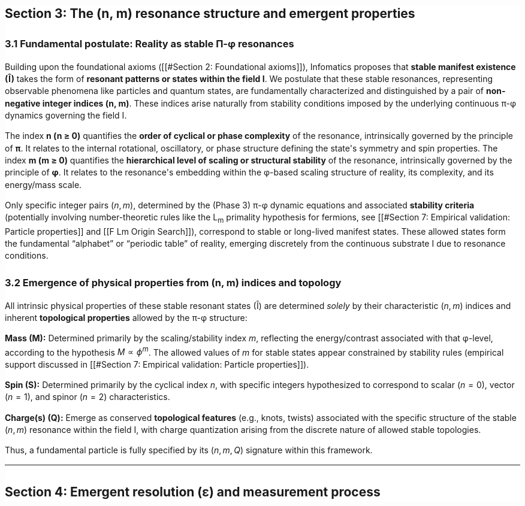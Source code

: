 
## Section 3: The (n, m) resonance structure and emergent properties

### 3.1 Fundamental postulate: Reality as stable Π-φ resonances

Building upon the foundational axioms ([[#Section 2: Foundational axioms]]), Infomatics proposes that **stable manifest existence (Î)** takes the form of **resonant patterns or states within the field I**. We postulate that these stable resonances, representing observable phenomena like particles and quantum states, are fundamentally characterized and distinguished by a pair of **non-negative integer indices (n, m)**. These indices arise naturally from stability conditions imposed by the underlying continuous π-φ dynamics governing the field I.

The index **n (n ≥ 0)** quantifies the **order of cyclical or phase complexity** of the resonance, intrinsically governed by the principle of **π**. It relates to the internal rotational, oscillatory, or phase structure defining the state's symmetry and spin properties. The index **m (m ≥ 0)** quantifies the **hierarchical level of scaling or structural stability** of the resonance, intrinsically governed by the principle of **φ**. It relates to the resonance's embedding within the φ-based scaling structure of reality, its complexity, and its energy/mass scale.

Only specific integer pairs $(n, m)$, determined by the (Phase 3) π-φ dynamic equations and associated **stability criteria** (potentially involving number-theoretic rules like the L<sub>m</sub> primality hypothesis for fermions, see [[#Section 7: Empirical validation: Particle properties]] and [[F Lm Origin Search]]), correspond to stable or long-lived manifest states. These allowed states form the fundamental “alphabet” or “periodic table” of reality, emerging discretely from the continuous substrate I due to resonance conditions.

### 3.2 Emergence of physical properties from (n, m) indices and topology

All intrinsic physical properties of these stable resonant states (Î) are determined *solely* by their characteristic $(n, m)$ indices and inherent **topological properties** allowed by the π-φ structure:

**Mass (M):** Determined primarily by the scaling/stability index $m$, reflecting the energy/contrast associated with that φ-level, according to the hypothesis $M \propto \phi^m$. The allowed values of $m$ for stable states appear constrained by stability rules (empirical support discussed in [[#Section 7: Empirical validation: Particle properties]]).

**Spin (S):** Determined primarily by the cyclical index $n$, with specific integers hypothesized to correspond to scalar ($n=0$), vector ($n=1$), and spinor ($n=2$) characteristics.

**Charge(s) (Q):** Emerge as conserved **topological features** (e.g., knots, twists) associated with the specific structure of the stable $(n, m)$ resonance within the field I, with charge quantization arising from the discrete nature of allowed stable topologies.

Thus, a fundamental particle is fully specified by its $(n, m, Q)$ signature within this framework.

---

## Section 4: Emergent resolution (ε) and measurement process
